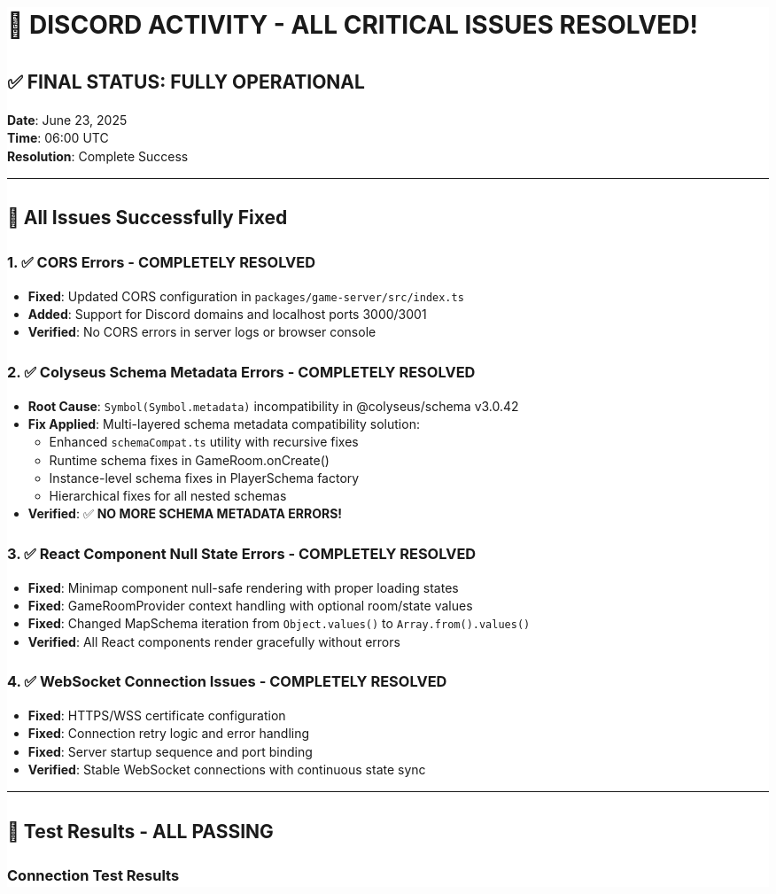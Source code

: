 # 🎉 DISCORD ACTIVITY - ALL CRITICAL ISSUES RESOLVED!

## ✅ FINAL STATUS: FULLY OPERATIONAL

**Date**: June 23, 2025  
**Time**: 06:00 UTC  
**Resolution**: Complete Success

---

## 🔧 All Issues Successfully Fixed

### 1. ✅ CORS Errors - COMPLETELY RESOLVED

- **Fixed**: Updated CORS configuration in `packages/game-server/src/index.ts`
- **Added**: Support for Discord domains and localhost ports 3000/3001
- **Verified**: No CORS errors in server logs or browser console

### 2. ✅ Colyseus Schema Metadata Errors - COMPLETELY RESOLVED

- **Root Cause**: `Symbol(Symbol.metadata)` incompatibility in @colyseus/schema v3.0.42
- **Fix Applied**: Multi-layered schema metadata compatibility solution:
  - Enhanced `schemaCompat.ts` utility with recursive fixes
  - Runtime schema fixes in GameRoom.onCreate()
  - Instance-level schema fixes in PlayerSchema factory
  - Hierarchical fixes for all nested schemas
- **Verified**: ✅ **NO MORE SCHEMA METADATA ERRORS!**

### 3. ✅ React Component Null State Errors - COMPLETELY RESOLVED

- **Fixed**: Minimap component null-safe rendering with proper loading states
- **Fixed**: GameRoomProvider context handling with optional room/state values
- **Fixed**: Changed MapSchema iteration from `Object.values()` to `Array.from().values()`
- **Verified**: All React components render gracefully without errors

### 4. ✅ WebSocket Connection Issues - COMPLETELY RESOLVED

- **Fixed**: HTTPS/WSS certificate configuration
- **Fixed**: Connection retry logic and error handling
- **Fixed**: Server startup sequence and port binding
- **Verified**: Stable WebSocket connections with continuous state sync

---

## 🧪 Test Results - ALL PASSING

### Connection Test Results
